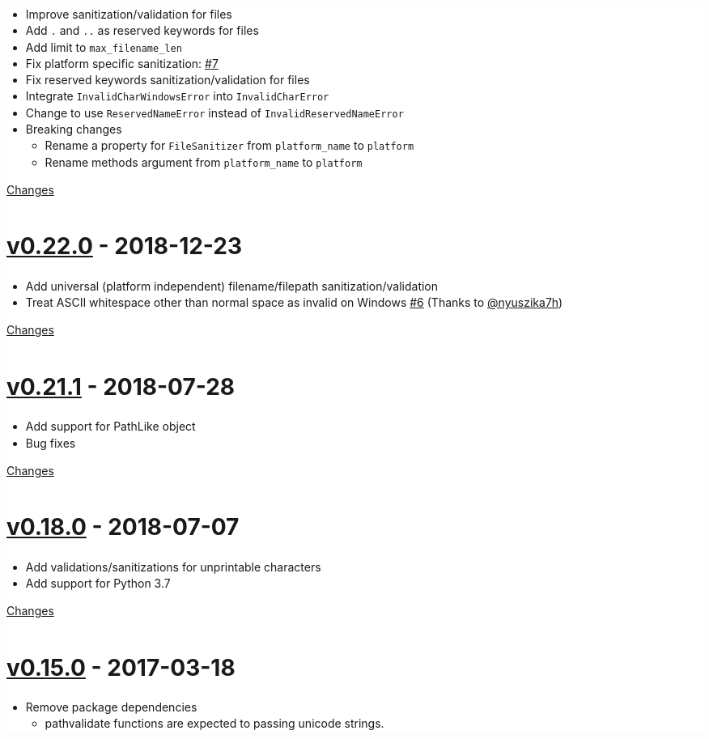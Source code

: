 - Improve sanitization/validation for files
- Add `.` and `..` as reserved keywords for files
- Add limit to `max_filename_len`
- Fix platform specific sanitization: [#7](https://github.com/thombashi/pathvalidate/issues/7)
- Fix reserved keywords sanitization/validation for files
- Integrate `InvalidCharWindowsError` into `InvalidCharError`
- Change to use `ReservedNameError` instead of `InvalidReservedNameError`
- Breaking changes
    - Rename a property for `FileSanitizer` from `platform_name` to `platform`
    - Rename methods argument from `platform_name` to `platform`


[Changes][v0.23.0]


<a id="v0.22.0"></a>
# [v0.22.0](https://github.com/thombashi/pathvalidate/releases/tag/v0.22.0) - 2018-12-23

- Add universal (platform independent) filename/filepath sanitization/validation
- Treat ASCII whitespace other than normal space as invalid on Windows [#6](https://github.com/thombashi/pathvalidate/issues/6) (Thanks to [@nyuszika7h](https://github.com/nyuszika7h))


[Changes][v0.22.0]


<a id="v0.21.1"></a>
# [v0.21.1](https://github.com/thombashi/pathvalidate/releases/tag/v0.21.1) - 2018-07-28

- Add support for PathLike object
- Bug fixes


[Changes][v0.21.1]


<a id="v0.18.0"></a>
# [v0.18.0](https://github.com/thombashi/pathvalidate/releases/tag/v0.18.0) - 2018-07-07

- Add validations/sanitizations for unprintable characters
- Add support for Python 3.7

[Changes][v0.18.0]


<a id="v0.15.0"></a>
# [v0.15.0](https://github.com/thombashi/pathvalidate/releases/tag/v0.15.0) - 2017-03-18

- Remove package dependencies
    - pathvalidate functions are expected to passing unicode strings.


[v3.2.3]: https://github.com/thombashi/pathvalidate/compare/v3.2.2...v3.2.3
[v3.2.2]: https://github.com/thombashi/pathvalidate/compare/v3.2.1...v3.2.2
[v3.2.1]: https://github.com/thombashi/pathvalidate/compare/v3.2.0...v3.2.1
[v3.2.0]: https://github.com/thombashi/pathvalidate/compare/v3.1.0...v3.2.0
[v3.1.0]: https://github.com/thombashi/pathvalidate/compare/v3.0.0...v3.1.0
[v3.0.0]: https://github.com/thombashi/pathvalidate/compare/v2.5.2...v3.0.0
[v2.5.2]: https://github.com/thombashi/pathvalidate/compare/v2.5.1...v2.5.2
[v2.5.1]: https://github.com/thombashi/pathvalidate/compare/v2.5.0...v2.5.1
[v2.5.0]: https://github.com/thombashi/pathvalidate/compare/v2.4.1...v2.5.0
[v2.4.1]: https://github.com/thombashi/pathvalidate/compare/v2.4.0...v2.4.1
[v2.4.0]: https://github.com/thombashi/pathvalidate/compare/v2.3.2...v2.4.0
[v2.3.2]: https://github.com/thombashi/pathvalidate/compare/v2.3.1...v2.3.2
[v2.3.1]: https://github.com/thombashi/pathvalidate/compare/v2.3.0...v2.3.1
[v2.3.0]: https://github.com/thombashi/pathvalidate/compare/v2.2.2...v2.3.0
[v2.2.2]: https://github.com/thombashi/pathvalidate/compare/v2.2.1...v2.2.2
[v2.2.1]: https://github.com/thombashi/pathvalidate/compare/v2.2.0...v2.2.1
[v2.2.0]: https://github.com/thombashi/pathvalidate/compare/v2.1.0...v2.2.0
[v2.1.0]: https://github.com/thombashi/pathvalidate/compare/v2.0.0...v2.1.0
[v2.0.0]: https://github.com/thombashi/pathvalidate/compare/v1.1.0...v2.0.0
[v1.1.0]: https://github.com/thombashi/pathvalidate/compare/v1.0.0...v1.1.0
[v1.0.0]: https://github.com/thombashi/pathvalidate/compare/v0.29.1...v1.0.0
[v0.29.1]: https://github.com/thombashi/pathvalidate/compare/v0.29.0...v0.29.1
[v0.29.0]: https://github.com/thombashi/pathvalidate/compare/v0.28.2...v0.29.0
[v0.28.2]: https://github.com/thombashi/pathvalidate/compare/v0.28.0...v0.28.2
[v0.28.0]: https://github.com/thombashi/pathvalidate/compare/v0.26.0...v0.28.0
[v0.26.0]: https://github.com/thombashi/pathvalidate/compare/v0.25.0...v0.26.0
[v0.25.0]: https://github.com/thombashi/pathvalidate/compare/v0.24.1...v0.25.0
[v0.24.1]: https://github.com/thombashi/pathvalidate/compare/v0.24.0...v0.24.1
[v0.24.0]: https://github.com/thombashi/pathvalidate/compare/v0.23.0...v0.24.0
[v0.23.0]: https://github.com/thombashi/pathvalidate/compare/v0.22.0...v0.23.0
[v0.22.0]: https://github.com/thombashi/pathvalidate/compare/v0.21.1...v0.22.0
[v0.21.1]: https://github.com/thombashi/pathvalidate/compare/v0.18.0...v0.21.1
[v0.18.0]: https://github.com/thombashi/pathvalidate/compare/v0.15.0...v0.18.0
[v0.15.0]: https://github.com/thombashi/pathvalidate/compare/v0.14.0...v0.15.0
[v0.14.0]: https://github.com/thombashi/pathvalidate/compare/v0.13.0...v0.14.0
[v0.13.0]: https://github.com/thombashi/pathvalidate/compare/v0.11.0...v0.13.0
[v0.11.0]: https://github.com/thombashi/pathvalidate/compare/v0.10.0...v0.11.0
[v0.10.0]: https://github.com/thombashi/pathvalidate/compare/v0.9.1...v0.10.0
[v0.9.1]: https://github.com/thombashi/pathvalidate/compare/v0.9.0...v0.9.1
[v0.9.0]: https://github.com/thombashi/pathvalidate/compare/v0.8.2...v0.9.0
[v0.8.2]: https://github.com/thombashi/pathvalidate/compare/v0.6.0...v0.8.2
[v0.6.0]: https://github.com/thombashi/pathvalidate/compare/v0.5.2...v0.6.0
[v0.5.2]: https://github.com/thombashi/pathvalidate/compare/v0.5.1...v0.5.2
[v0.5.1]: https://github.com/thombashi/pathvalidate/compare/v0.5.0...v0.5.1
[v0.5.0]: https://github.com/thombashi/pathvalidate/compare/v0.4.2...v0.5.0
[v0.4.2]: https://github.com/thombashi/pathvalidate/compare/v0.4.1...v0.4.2
[v0.4.1]: https://github.com/thombashi/pathvalidate/compare/v0.4.0...v0.4.1
[v0.4.0]: https://github.com/thombashi/pathvalidate/compare/v0.3.0...v0.4.0
[v0.3.0]: https://github.com/thombashi/pathvalidate/compare/v0.2.0...v0.3.0
[v0.2.0]: https://github.com/thombashi/pathvalidate/compare/v0.1.0...v0.2.0
[v0.1.0]: https://github.com/thombashi/pathvalidate/tree/v0.1.0